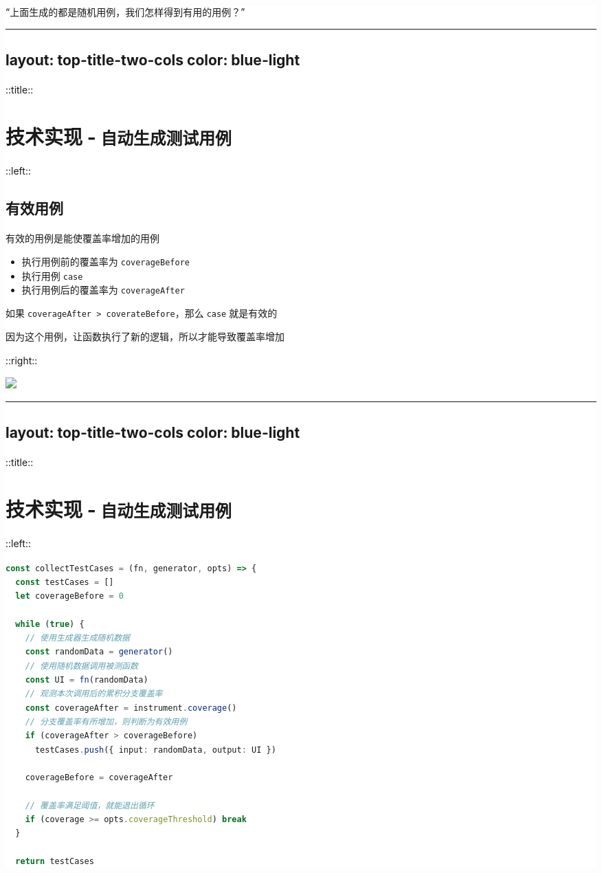 “上面生成的都是随机用例，我们怎样得到有用的用例？”

---
layout: top-title-two-cols
color: blue-light
---

::title::

# 技术实现 - `自动生成测试用例`

::left::

## 有效用例

有效的用例是能使覆盖率增加的用例

- 执行用例前的覆盖率为 `coverageBefore`
- 执行用例 `case`
- 执行用例后的覆盖率为 `coverageAfter`

如果 `coverageAfter > coverateBefore`，那么 `case` 就是有效的

<Admonition title="注意" color='pink-light' width="300px">
因为这个用例，让函数执行了新的逻辑，所以才能导致覆盖率增加
</Admonition>

::right::

<img src="/覆盖率说明.png" class="h-110" />

---
layout: top-title-two-cols
color: blue-light
---

::title::

# 技术实现 - `自动生成测试用例`

::left::

```ts
const collectTestCases = (fn, generator, opts) => {
  const testCases = []
  let coverageBefore = 0

  while (true) {
    // 使用生成器生成随机数据
    const randomData = generator()
    // 使用随机数据调用被测函数
    const UI = fn(randomData)
    // 观测本次调用后的累积分支覆盖率
    const coverageAfter = instrument.coverage()
    // 分支覆盖率有所增加，则判断为有效用例
    if (coverageAfter > coverageBefore)
      testCases.push({ input: randomData, output: UI })
      
    coverageBefore = coverageAfter

    // 覆盖率满足阈值，就能退出循环
    if (coverage >= opts.coverageThreshold) break
  }

  return testCases
```